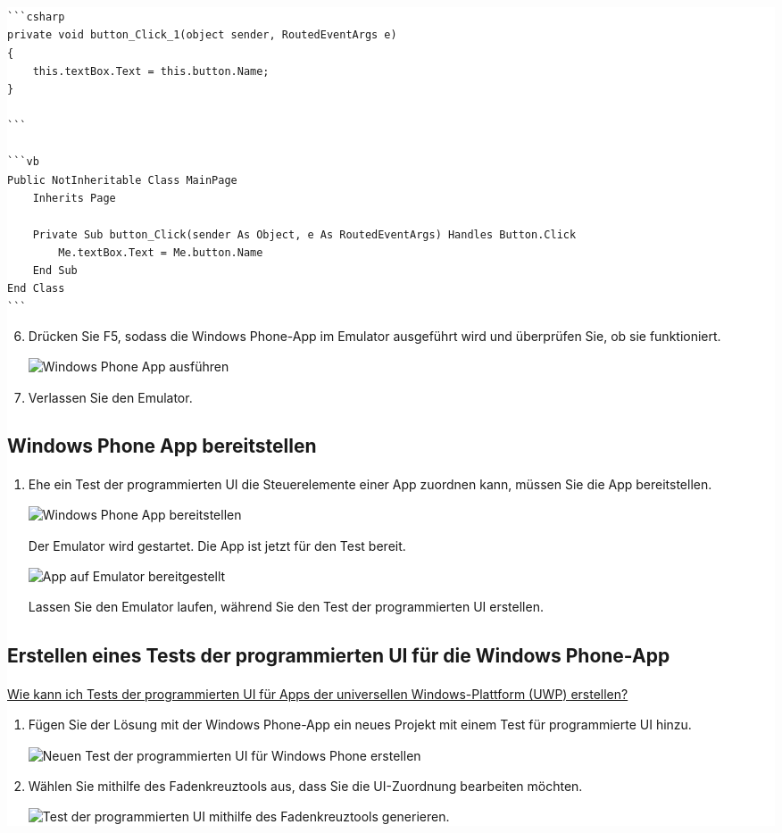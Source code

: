     ```csharp  
    private void button_Click_1(object sender, RoutedEventArgs e)  
    {  
        this.textBox.Text = this.button.Name;  
    }  
  
    ```  
  
    ```vb  
    Public NotInheritable Class MainPage  
        Inherits Page  
  
        Private Sub button_Click(sender As Object, e As RoutedEventArgs) Handles Button.Click  
            Me.textBox.Text = Me.button.Name  
        End Sub  
    End Class  
    ```  
  
6. Drücken Sie F5, sodass die Windows Phone-App im Emulator ausgeführt wird und überprüfen Sie, ob sie funktioniert.  
  
     ![Windows Phone App ausführen](../test/media/cuit-phone-runapp.png "CUIt_Phone_RunApp")  
  
7. Verlassen Sie den Emulator.  
  
## <a name="deploy-the-windows-phone-app"></a>Windows Phone App bereitstellen  
  
1. Ehe ein Test der programmierten UI die Steuerelemente einer App zuordnen kann, müssen Sie die App bereitstellen.  
  
     ![Windows Phone App bereitstellen](../test/media/cuit-phone-deploy.png "CUIT_Phone_Deploy")  
  
     Der Emulator wird gestartet. Die App ist jetzt für den Test bereit.  
  
     ![App auf Emulator bereitgestellt](../test/media/cuit-phone-deployed.png "CUIT_Phone_Deployed")  
  
     Lassen Sie den Emulator laufen, während Sie den Test der programmierten UI erstellen.  
  
## <a name="create-a-coded-ui-test-for-the-windows-phone-app"></a>Erstellen eines Tests der programmierten UI für die Windows Phone-App  

[Wie kann ich Tests der programmierten UI für Apps der universellen Windows-Plattform (UWP) erstellen?](#uwpapps)
  
1. Fügen Sie der Lösung mit der Windows Phone-App ein neues Projekt mit einem Test für programmierte UI hinzu.  
  
    ![Neuen Test der programmierten UI für Windows Phone erstellen](../test/media/cuit-phone-newproject.png "CUIT_Phone_NewProject")  
  
2. Wählen Sie mithilfe des Fadenkreuztools aus, dass Sie die UI-Zuordnung bearbeiten möchten.  
  
    ![Test der programmierten UI mithilfe des Fadenkreuztools generieren.](../test/media/cuit-phone-howgencodedialog.png "CUIT_Phone_HowGenCodeDialog")  
  